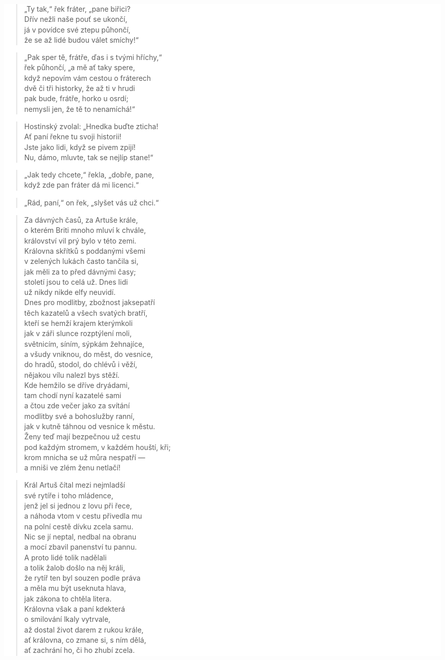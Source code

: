> „Ty tak,“ řek fráter, „pane biřici?  
> Dřív nežli naše pouť se ukončí,  
> já v povídce své ztepu půhončí,  
> že se až lidé budou válet smíchy!“

> „Pak sper tě, frátře, ďas i s tvými hříchy,“  
> řek půhončí, „a mě ať taky spere,  
> když nepovím vám cestou o fráterech  
> dvě či tři historky, že až ti v hrudi  
> pak bude, frátře, horko u osrdí;  
> nemysli jen, že tě to nenamíchá!“

> Hostinský zvolal: „Hnedka buďte zticha!  
> Ať paní řekne tu svoji historii!  
> Jste jako lidi, když se pivem zpijí!  
> Nu, dámo, mluvte, tak se nejlíp stane!“

> „Jak tedy chcete,“ řekla, „dobře, pane,  
> když zde pan fráter dá mi licenci.“

> „Rád, paní,“ on řek, „slyšet vás už chci.“

> Za dávných časů, za Artuše krále,  
> o kterém Briti mnoho mluví k chvále,  
> království vil prý bylo v této zemi.  
> Královna skřítků s poddanými všemi  
> v zelených lukách často tančila si,  
> jak měli za to před dávnými časy;  
> století jsou to celá už. Dnes lidi  
> už nikdy nikde elfy neuvidí.  
> Dnes pro modlitby, zbožnost jaksepatří  
> těch kazatelů a všech svatých bratří,  
> kteří se hemží krajem kterýmkoli  
> jak v záři slunce rozptýlení moli,  
> světnicím, síním, sýpkám žehnajíce,  
> a všudy vniknou, do měst, do vesnice,  
> do hradů, stodol, do chlévů i věží,  
> nějakou vílu nalezl bys stěží.  
> Kde hemžilo se dříve dryádami,  
> tam chodí nyní kazatelé sami  
> a čtou zde večer jako za svítání  
> modlitby své a bohoslužby ranní,  
> jak v kutně táhnou od vesnice k městu.  
> Ženy teď mají bezpečnou už cestu  
> pod každým stromem, v každém houští, kři;  
> krom mnicha se už můra nespatří —  
> a mniši ve zlém ženu netlačí!

> Král Artuš čítal mezi nejmladší  
> své rytíře i toho mládence,  
> jenž jel si jednou z lovu při řece,  
> a náhoda vtom v cestu přivedla mu  
> na polní cestě dívku zcela samu.  
> Nic se jí neptal, nedbal na obranu  
> a mocí zbavil panenství tu pannu.  
> A proto lidé tolik nadělali  
> a tolik žalob došlo na něj králi,  
> že rytíř ten byl souzen podle práva  
> a měla mu být useknuta hlava,  
> jak zákona to chtěla litera.  
> Královna však a paní kdekterá  
> o smilování lkaly vytrvale,  
> až dostal život darem z rukou krále,  
> ať královna, co zmane si, s ním dělá,  
> ať zachrání ho, či ho zhubí zcela.

